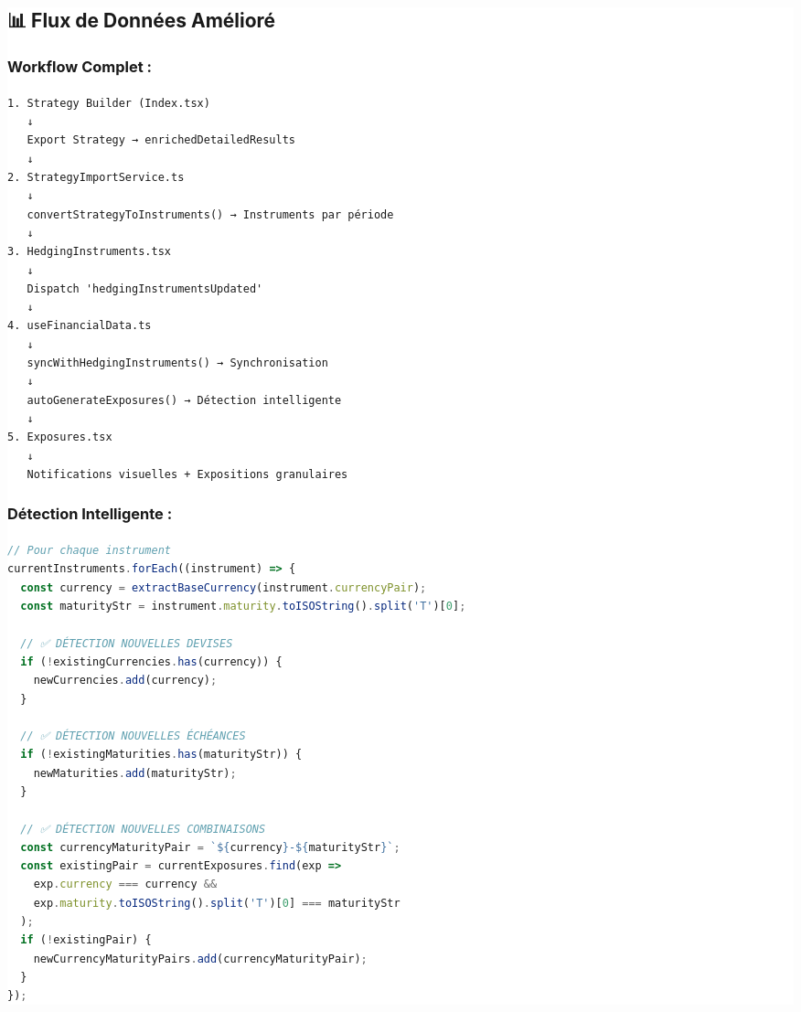 ## 📊 Flux de Données Amélioré

### **Workflow Complet** :

```
1. Strategy Builder (Index.tsx)
   ↓
   Export Strategy → enrichedDetailedResults
   ↓
2. StrategyImportService.ts
   ↓
   convertStrategyToInstruments() → Instruments par période
   ↓
3. HedgingInstruments.tsx
   ↓
   Dispatch 'hedgingInstrumentsUpdated'
   ↓
4. useFinancialData.ts
   ↓
   syncWithHedgingInstruments() → Synchronisation
   ↓
   autoGenerateExposures() → Détection intelligente
   ↓
5. Exposures.tsx
   ↓
   Notifications visuelles + Expositions granulaires
```

### **Détection Intelligente** :

```typescript
// Pour chaque instrument
currentInstruments.forEach((instrument) => {
  const currency = extractBaseCurrency(instrument.currencyPair);
  const maturityStr = instrument.maturity.toISOString().split('T')[0];
  
  // ✅ DÉTECTION NOUVELLES DEVISES
  if (!existingCurrencies.has(currency)) {
    newCurrencies.add(currency);
  }
  
  // ✅ DÉTECTION NOUVELLES ÉCHÉANCES
  if (!existingMaturities.has(maturityStr)) {
    newMaturities.add(maturityStr);
  }
  
  // ✅ DÉTECTION NOUVELLES COMBINAISONS
  const currencyMaturityPair = `${currency}-${maturityStr}`;
  const existingPair = currentExposures.find(exp => 
    exp.currency === currency && 
    exp.maturity.toISOString().split('T')[0] === maturityStr
  );
  if (!existingPair) {
    newCurrencyMaturityPairs.add(currencyMaturityPair);
  }
});
```
